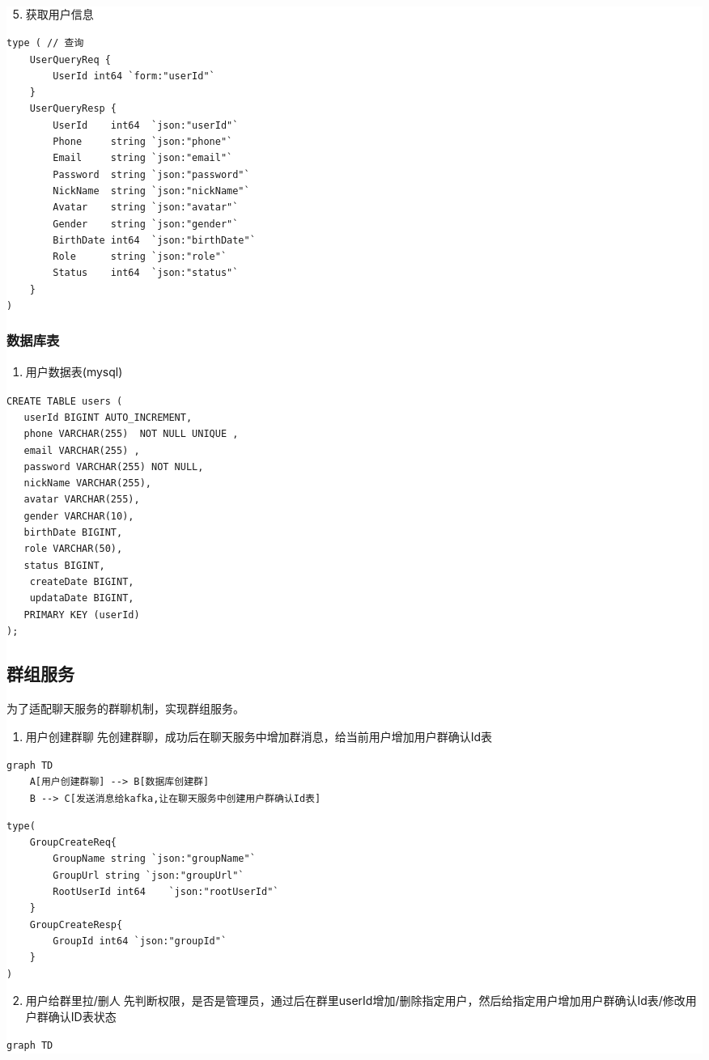 5. 获取用户信息
```api
type ( // 查询
	UserQueryReq {
		UserId int64 `form:"userId"` 
	}
	UserQueryResp {
		UserId    int64  `json:"userId"`
		Phone     string `json:"phone"`
		Email     string `json:"email"`
		Password  string `json:"password"`
		NickName  string `json:"nickName"`
		Avatar    string `json:"avatar"`
		Gender    string `json:"gender"`
		BirthDate int64  `json:"birthDate"`
		Role      string `json:"role"`
		Status    int64  `json:"status"`
	}
)
```
### 数据库表
1. 用户数据表(mysql)
```mysql
CREATE TABLE users (
   userId BIGINT AUTO_INCREMENT,
   phone VARCHAR(255)  NOT NULL UNIQUE ,
   email VARCHAR(255) ,
   password VARCHAR(255) NOT NULL,
   nickName VARCHAR(255),
   avatar VARCHAR(255),
   gender VARCHAR(10),
   birthDate BIGINT,
   role VARCHAR(50),
   status BIGINT,
    createDate BIGINT,
    updataDate BIGINT,
   PRIMARY KEY (userId)
);
```
## 群组服务
为了适配聊天服务的群聊机制，实现群组服务。
1. 用户创建群聊
先创建群聊，成功后在聊天服务中增加群消息，给当前用户增加用户群确认Id表
```mermaid
graph TD
    A[用户创建群聊] --> B[数据库创建群]
    B --> C[发送消息给kafka,让在聊天服务中创建用户群确认Id表]
```
```api
type(
    GroupCreateReq{
        GroupName string `json:"groupName"`
        GroupUrl string `json:"groupUrl"`
        RootUserId int64    `json:"rootUserId"`
    }
    GroupCreateResp{
        GroupId int64 `json:"groupId"`
    }
)
```
2. 用户给群里拉/删人
先判断权限，是否是管理员，通过后在群里userId增加/删除指定用户，然后给指定用户增加用户群确认Id表/修改用户群确认ID表状态
```mermaid
graph TD
```